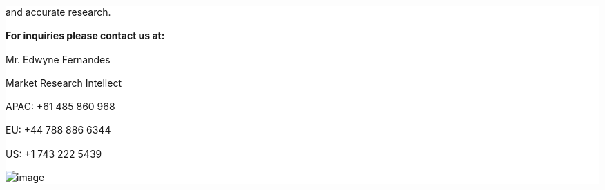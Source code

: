 and accurate research.</span></p><p><strong>For inquiries please contact us at:</strong></p><p>Mr. Edwyne Fernandes</p><p>Market Research Intellect</p><p>APAC: +61 485 860 968</p><p>EU: +44 788 886 6344</p><p>US: +1 743 222 5439</p>
![image](https://github.com/user-attachments/assets/3a39417d-f576-427e-b279-de7a0452d260)
